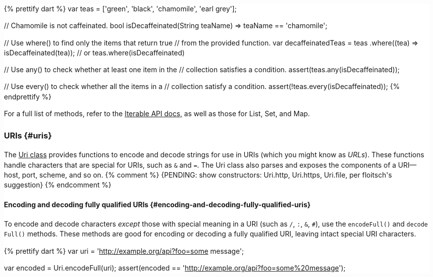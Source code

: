 

{% prettify dart %}
var teas = ['green', 'black', 'chamomile', 'earl grey'];

// Chamomile is not caffeinated.
bool isDecaffeinated(String teaName) =>
    teaName == 'chamomile';

// Use where() to find only the items that return true
// from the provided function.
var decaffeinatedTeas = teas
    .where((tea) => isDecaffeinated(tea));
// or teas.where(isDecaffeinated)

// Use any() to check whether at least one item in the
// collection satisfies a condition.
assert(teas.any(isDecaffeinated));

// Use every() to check whether all the items in a
// collection satisfy a condition.
assert(!teas.every(isDecaffeinated));
{% endprettify %}

For a full list of methods, refer to the [Iterable API
docs,]({{site.dart_api}}/dart-core/Iterable-class.html) as well as those
for List, Set, and Map.


### URIs {#uris}

The [Uri class]({{site.dart_api}}/dart-core/Uri-class.html) provides
functions to encode and decode strings for use in URIs (which you might
know as *URLs*). These functions handle characters that are special for
URIs, such as `&` and `=`. The Uri class also parses and exposes the
components of a URI—host, port, scheme, and so on.
{% comment %}
{PENDING: show
constructors: Uri.http, Uri.https, Uri.file, per floitsch's suggestion}
{% endcomment %}

#### Encoding and decoding fully qualified URIs {#encoding-and-decoding-fully-qualified-uris}

To encode and decode characters *except* those with special meaning in a
URI (such as `/`, `:`, `&`, `#`), use the `encodeFull()` and
`decodeFull()` methods. These methods are good for encoding or decoding
a fully qualified URI, leaving intact special URI characters.


{% prettify dart %}
var uri = 'http://example.org/api?foo=some message';

var encoded = Uri.encodeFull(uri);
assert(encoded ==
    'http://example.org/api?foo=some%20message');
